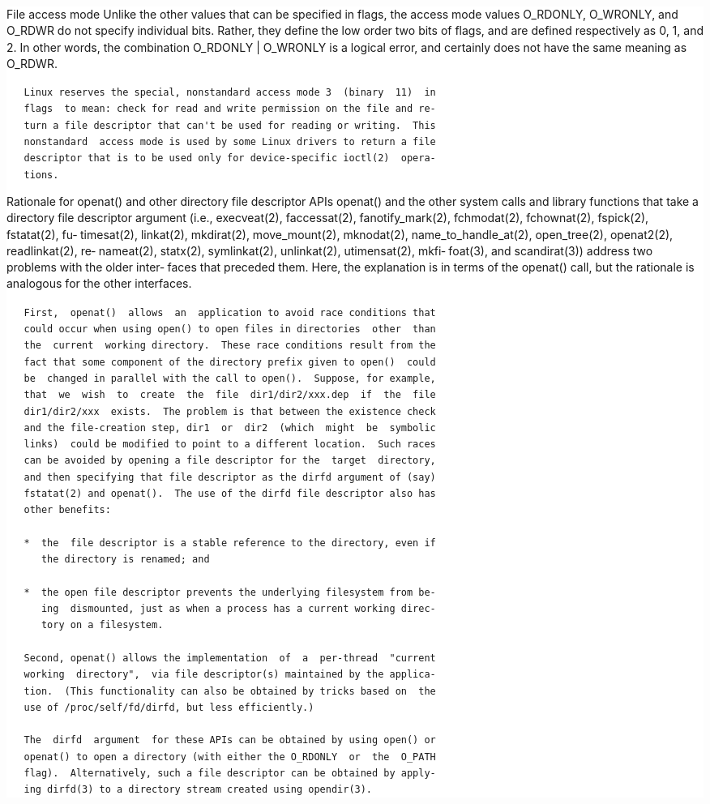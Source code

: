    File access mode
       Unlike the other values that can be specified in flags, the access mode
       values O_RDONLY, O_WRONLY, and O_RDWR do not specify  individual  bits.
       Rather,  they  define  the low order two bits of flags, and are defined
       respectively as 0, 1, and 2.  In other words, the combination  O_RDONLY
       |  O_WRONLY  is  a  logical error, and certainly does not have the same
       meaning as O_RDWR.

       Linux reserves the special, nonstandard access mode 3  (binary  11)  in
       flags  to mean: check for read and write permission on the file and re‐
       turn a file descriptor that can't be used for reading or writing.  This
       nonstandard  access mode is used by some Linux drivers to return a file
       descriptor that is to be used only for device-specific ioctl(2)  opera‐
       tions.

   Rationale for openat() and other directory file descriptor APIs
       openat()  and  the other system calls and library functions that take a
       directory file descriptor argument  (i.e.,  execveat(2),  faccessat(2),
       fanotify_mark(2),  fchmodat(2), fchownat(2), fspick(2), fstatat(2), fu‐
       timesat(2),   linkat(2),   mkdirat(2),    move_mount(2),    mknodat(2),
       name_to_handle_at(2),   open_tree(2),  openat2(2),  readlinkat(2),  re‐
       nameat(2), statx(2),  symlinkat(2),  unlinkat(2),  utimensat(2),  mkfi‐
       foat(3),  and  scandirat(3)) address two problems with the older inter‐
       faces that preceded them.  Here, the explanation is  in  terms  of  the
       openat() call, but the rationale is analogous for the other interfaces.

       First,  openat()  allows  an  application to avoid race conditions that
       could occur when using open() to open files in directories  other  than
       the  current  working directory.  These race conditions result from the
       fact that some component of the directory prefix given to open()  could
       be  changed in parallel with the call to open().  Suppose, for example,
       that  we  wish  to  create  the  file  dir1/dir2/xxx.dep  if  the  file
       dir1/dir2/xxx  exists.  The problem is that between the existence check
       and the file-creation step, dir1  or  dir2  (which  might  be  symbolic
       links)  could be modified to point to a different location.  Such races
       can be avoided by opening a file descriptor for the  target  directory,
       and then specifying that file descriptor as the dirfd argument of (say)
       fstatat(2) and openat().  The use of the dirfd file descriptor also has
       other benefits:

       *  the  file descriptor is a stable reference to the directory, even if
          the directory is renamed; and

       *  the open file descriptor prevents the underlying filesystem from be‐
          ing  dismounted, just as when a process has a current working direc‐
          tory on a filesystem.

       Second, openat() allows the implementation  of  a  per-thread  "current
       working  directory",  via file descriptor(s) maintained by the applica‐
       tion.  (This functionality can also be obtained by tricks based on  the
       use of /proc/self/fd/dirfd, but less efficiently.)

       The  dirfd  argument  for these APIs can be obtained by using open() or
       openat() to open a directory (with either the O_RDONLY  or  the  O_PATH
       flag).  Alternatively, such a file descriptor can be obtained by apply‐
       ing dirfd(3) to a directory stream created using opendir(3).
